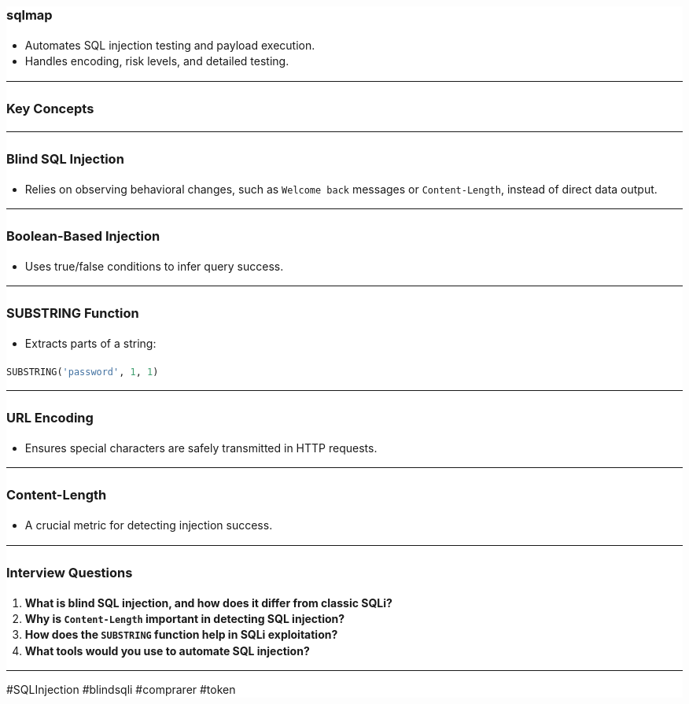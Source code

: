 ### **sqlmap**

- Automates SQL injection testing and payload execution.
- Handles encoding, risk levels, and detailed testing.

---

### **Key Concepts**

---

### **Blind SQL Injection**

- Relies on observing behavioral changes, such as `Welcome back` messages or `Content-Length`, instead of direct data output.

---

### **Boolean-Based Injection**

- Uses true/false conditions to infer query success.

---

### **SUBSTRING Function**

- Extracts parts of a string:
    
```sql
SUBSTRING('password', 1, 1)
```
    

---

### **URL Encoding**

- Ensures special characters are safely transmitted in HTTP requests.

---

### **Content-Length**

- A crucial metric for detecting injection success.

---

### **Interview Questions**

1. **What is blind SQL injection, and how does it differ from classic SQLi?**
2. **Why is `Content-Length` important in detecting SQL injection?**
3. **How does the `SUBSTRING` function help in SQLi exploitation?**
4. **What tools would you use to automate SQL injection?**

---
#SQLInjection #blindsqli #comprarer #token
